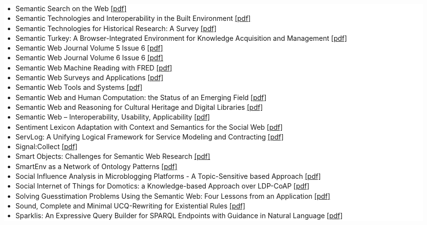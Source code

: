  - Semantic Search on the Web [[pdf]](https://github.com/ahmadassaf/research-library/blob/master/Journals/Semantic%20Web%20Journal/Semantic%20Search%20on%20the%20Web.pdf)
 - Semantic Technologies and Interoperability in the Built Environment [[pdf]](https://github.com/ahmadassaf/research-library/blob/master/Journals/Semantic%20Web%20Journal/Semantic%20Technologies%20and%20Interoperability%20in%20the%20Built%20Environment.pdf)
 - Semantic Technologies for Historical Research: A Survey [[pdf]](https://github.com/ahmadassaf/research-library/blob/master/Journals/Semantic%20Web%20Journal/Semantic%20Technologies%20for%20Historical%20Research:%20A%20Survey.pdf)
 - Semantic Turkey: A Browser-Integrated Environment for Knowledge Acquisition and Management [[pdf]](https://github.com/ahmadassaf/research-library/blob/master/Journals/Semantic%20Web%20Journal/Semantic%20Turkey:%20A%20Browser-Integrated%20Environment%20for%20Knowledge%20Acquisition%20and%20Management.pdf)
 - Semantic Web Journal Volume 5 Issue 6 [[pdf]](https://github.com/ahmadassaf/research-library/blob/master/Journals/Semantic%20Web%20Journal/Semantic%20Web%20Journal%20Volume%205%20Issue%206.pdf)
 - Semantic Web Journal Volume 6 Issue 6 [[pdf]](https://github.com/ahmadassaf/research-library/blob/master/Journals/Semantic%20Web%20Journal/Semantic%20Web%20Journal%20Volume%206%20Issue%206.pdf)
 - Semantic Web Machine Reading with FRED [[pdf]](https://github.com/ahmadassaf/research-library/blob/master/Journals/Semantic%20Web%20Journal/Semantic%20Web%20Machine%20Reading%20with%20FRED.pdf)
 - Semantic Web Surveys and Applications [[pdf]](https://github.com/ahmadassaf/research-library/blob/master/Journals/Semantic%20Web%20Journal/Semantic%20Web%20Surveys%20and%20Applications.pdf)
 - Semantic Web Tools and Systems [[pdf]](https://github.com/ahmadassaf/research-library/blob/master/Journals/Semantic%20Web%20Journal/Semantic%20Web%20Tools%20and%20Systems.pdf)
 - Semantic Web and Human Computation: the Status of an Emerging Field [[pdf]](https://github.com/ahmadassaf/research-library/blob/master/Journals/Semantic%20Web%20Journal/Semantic%20Web%20and%20Human%20Computation:%20the%20Status%20of%20an%20Emerging%20Field.pdf)
 - Semantic Web and Reasoning for Cultural Heritage and Digital Libraries [[pdf]](https://github.com/ahmadassaf/research-library/blob/master/Journals/Semantic%20Web%20Journal/Semantic%20Web%20and%20Reasoning%20for%20Cultural%20Heritage%20and%20Digital%20Libraries.pdf)
 - Semantic Web – Interoperability, Usability, Applicability [[pdf]](https://github.com/ahmadassaf/research-library/blob/master/Journals/Semantic%20Web%20Journal/Semantic%20Web%20–%20Interoperability,%20Usability,%20Applicability.pdf)
 - Sentiment Lexicon Adaptation with Context and Semantics for the Social Web [[pdf]](https://github.com/ahmadassaf/research-library/blob/master/Journals/Semantic%20Web%20Journal/Sentiment%20Lexicon%20Adaptation%20with%20Context%20and%20Semantics%20for%20the%20Social%20Web.pdf)
 - ServLog: A Unifying Logical Framework for Service Modeling and Contracting [[pdf]](https://github.com/ahmadassaf/research-library/blob/master/Journals/Semantic%20Web%20Journal/ServLog:%20A%20Unifying%20Logical%20Framework%20for%20Service%20Modeling%20and%20Contracting.pdf)
 - Signal:Collect [[pdf]](https://github.com/ahmadassaf/research-library/blob/master/Journals/Semantic%20Web%20Journal/Signal:Collect.pdf)
 - Smart Objects: Challenges for Semantic Web Research  [[pdf]](https://github.com/ahmadassaf/research-library/blob/master/Journals/Semantic%20Web%20Journal/Smart%20Objects:%20Challenges%20for%20Semantic%20Web%20Research%20.pdf)
 - SmartEnv as a Network of Ontology Patterns [[pdf]](https://github.com/ahmadassaf/research-library/blob/master/Journals/Semantic%20Web%20Journal/SmartEnv%20as%20a%20Network%20of%20Ontology%20Patterns.pdf)
 - Social Influence Analysis in Microblogging Platforms - A Topic-Sensitive based Approach [[pdf]](https://github.com/ahmadassaf/research-library/blob/master/Journals/Semantic%20Web%20Journal/Social%20Influence%20Analysis%20in%20Microblogging%20Platforms%20-%20A%20Topic-Sensitive%20based%20Approach.pdf)
 - Social Internet of Things for Domotics: a Knowledge-based Approach over LDP-CoAP [[pdf]](https://github.com/ahmadassaf/research-library/blob/master/Journals/Semantic%20Web%20Journal/Social%20Internet%20of%20Things%20for%20Domotics:%20a%20Knowledge-based%20Approach%20over%20LDP-CoAP.pdf)
 - Solving Guesstimation Problems Using the Semantic Web: Four Lessons from an Application [[pdf]](https://github.com/ahmadassaf/research-library/blob/master/Journals/Semantic%20Web%20Journal/Solving%20Guesstimation%20Problems%20Using%20the%20Semantic%20Web:%20Four%20Lessons%20from%20an%20Application.pdf)
 - Sound, Complete and Minimal UCQ-Rewriting for Existential Rules [[pdf]](https://github.com/ahmadassaf/research-library/blob/master/Journals/Semantic%20Web%20Journal/Sound,%20Complete%20and%20Minimal%20UCQ-Rewriting%20for%20Existential%20Rules.pdf)
 - Sparklis: An Expressive Query Builder for SPARQL Endpoints with Guidance in Natural Language [[pdf]](https://github.com/ahmadassaf/research-library/blob/master/Journals/Semantic%20Web%20Journal/Sparklis:%20An%20Expressive%20Query%20Builder%20for%20SPARQL%20Endpoints%20with%20Guidance%20in%20Natural%20Language.pdf)